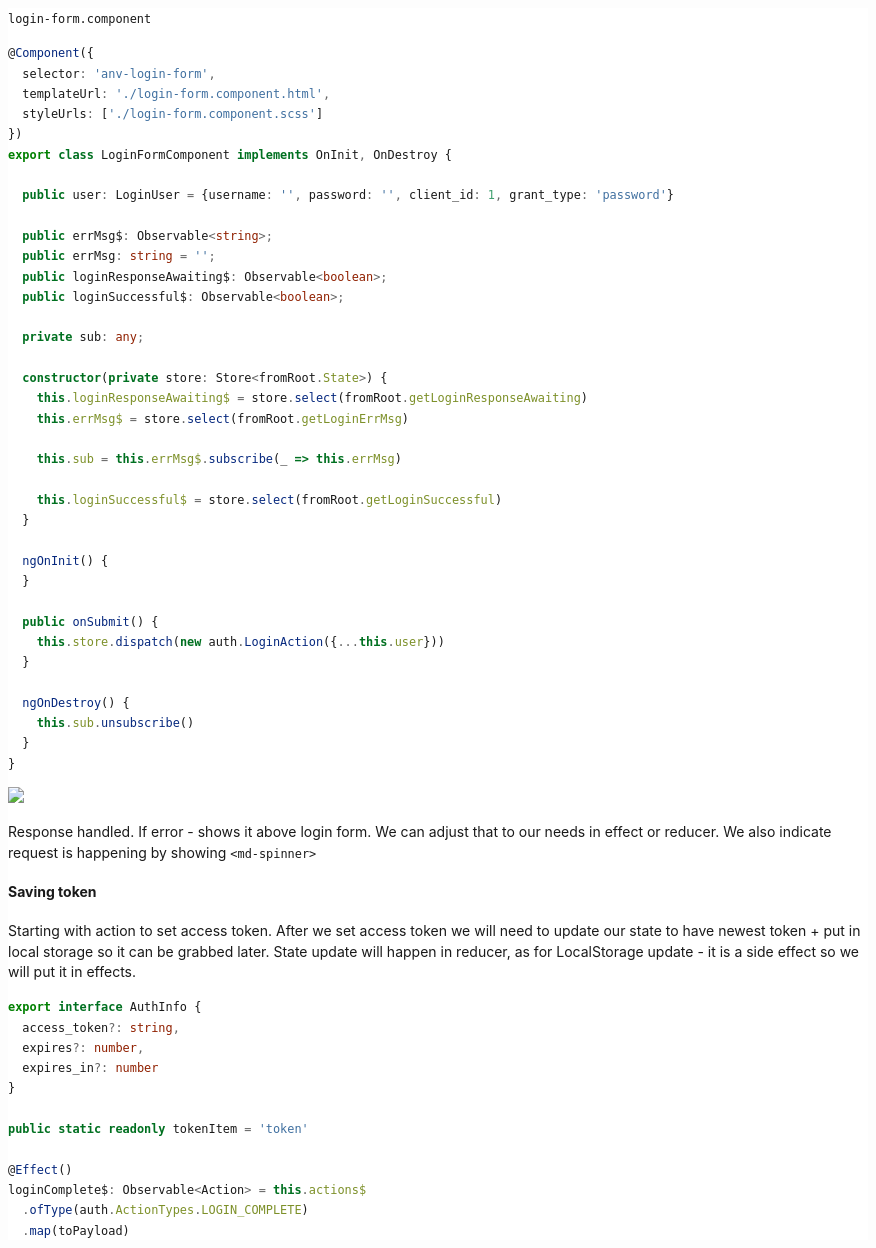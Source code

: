 `login-form.component`
```typescript
@Component({
  selector: 'anv-login-form',
  templateUrl: './login-form.component.html',
  styleUrls: ['./login-form.component.scss']
})
export class LoginFormComponent implements OnInit, OnDestroy {

  public user: LoginUser = {username: '', password: '', client_id: 1, grant_type: 'password'}

  public errMsg$: Observable<string>;
  public errMsg: string = '';
  public loginResponseAwaiting$: Observable<boolean>;
  public loginSuccessful$: Observable<boolean>;

  private sub: any;

  constructor(private store: Store<fromRoot.State>) {
    this.loginResponseAwaiting$ = store.select(fromRoot.getLoginResponseAwaiting)
    this.errMsg$ = store.select(fromRoot.getLoginErrMsg)

    this.sub = this.errMsg$.subscribe(_ => this.errMsg)

    this.loginSuccessful$ = store.select(fromRoot.getLoginSuccessful)
  }

  ngOnInit() {
  }

  public onSubmit() {
    this.store.dispatch(new auth.LoginAction({...this.user}))
  }

  ngOnDestroy() {
    this.sub.unsubscribe()
  }
}

```

![](/images/2017/05/error-response.gif)

Response handled. If error - shows it above login form. We can adjust that to our needs in effect or reducer. We also indicate request is happening by showing `<md-spinner>`

#### Saving token

Starting with action to set access token. After we set access token we will need to update our state to have newest token + put in local storage so it can be grabbed later. State update will happen in reducer, as for LocalStorage update - it is a side effect so we will put it in effects.

```typescript
export interface AuthInfo {
  access_token?: string,
  expires?: number,
  expires_in?: number
}

public static readonly tokenItem = 'token'

@Effect()
loginComplete$: Observable<Action> = this.actions$
  .ofType(auth.ActionTypes.LOGIN_COMPLETE)
  .map(toPayload)
```